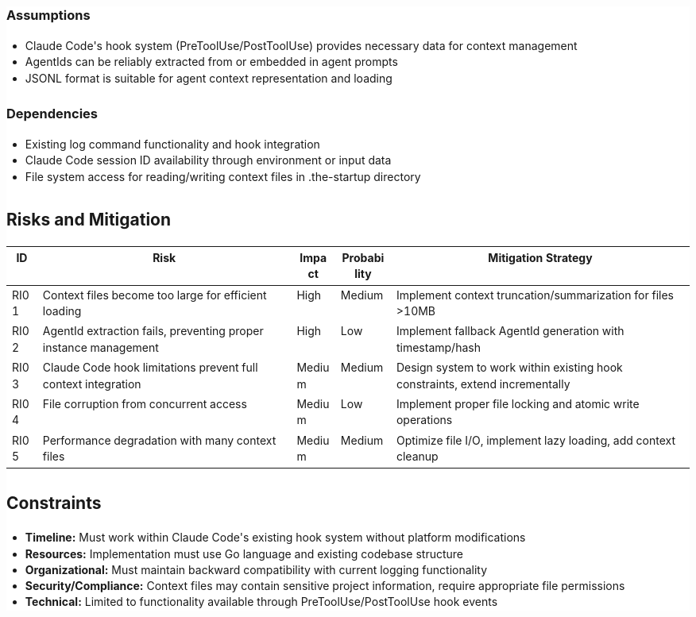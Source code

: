 ### Assumptions
- Claude Code's hook system (PreToolUse/PostToolUse) provides necessary data for context management
- AgentIds can be reliably extracted from or embedded in agent prompts
- JSONL format is suitable for agent context representation and loading

### Dependencies
- Existing log command functionality and hook integration
- Claude Code session ID availability through environment or input data
- File system access for reading/writing context files in .the-startup directory

## Risks and Mitigation

| ID | Risk | Impact | Probability | Mitigation Strategy |
|----|------|--------|-------------|-------------------|
| RI01 | Context files become too large for efficient loading | High | Medium | Implement context truncation/summarization for files >10MB |
| RI02 | AgentId extraction fails, preventing proper instance management | High | Low | Implement fallback AgentId generation with timestamp/hash |
| RI03 | Claude Code hook limitations prevent full context integration | Medium | Medium | Design system to work within existing hook constraints, extend incrementally |
| RI04 | File corruption from concurrent access | Medium | Low | Implement proper file locking and atomic write operations |
| RI05 | Performance degradation with many context files | Medium | Medium | Optimize file I/O, implement lazy loading, add context cleanup |

## Constraints
- **Timeline:** Must work within Claude Code's existing hook system without platform modifications
- **Resources:** Implementation must use Go language and existing codebase structure
- **Organizational:** Must maintain backward compatibility with current logging functionality
- **Security/Compliance:** Context files may contain sensitive project information, require appropriate file permissions
- **Technical:** Limited to functionality available through PreToolUse/PostToolUse hook events